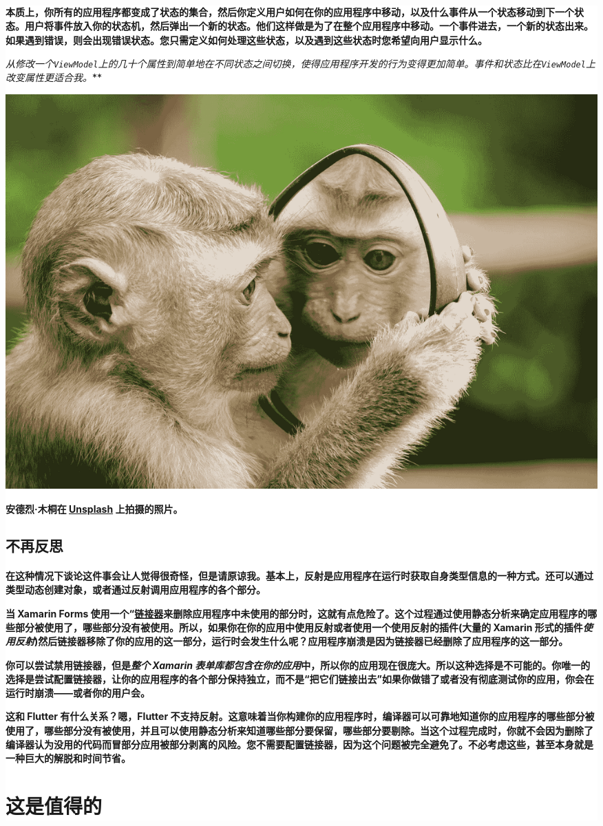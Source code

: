 **本质上，你所有的应用程序都变成了状态的集合，然后你定义用户如何在你的应用程序中移动，以及什么事件从一个状态移动到下一个状态。用户将事件放入你的状态机，然后弹出一个新的状态。他们这样做是为了在整个应用程序中移动。一个事件进去，一个新的状态出来。如果遇到错误，则会出现错误状态。您只需定义如何处理这些状态，以及遇到这些状态时您希望向用户显示什么。**

**从修改一个`ViewModel`上的几十个属性到简单地在不同状态之间切换，使得应用程序开发的行为变得更加简单*。事件和状态比在`ViewModel`上改变属性更适合我。***

**![](img/429a3c0df0690773536c9ff2285db712.png)**

**安德烈·木桐在 [Unsplash](https://unsplash.com?utm_source=medium&utm_medium=referral) 上拍摄的照片。**

## **不再反思**

**在这种情况下谈论这件事会让人觉得很奇怪，但是请原谅我。基本上，反射是应用程序在运行时获取自身类型信息的一种方式。还可以通过类型动态创建对象，或者通过反射调用应用程序的各个部分。**

**当 Xamarin Forms 使用一个“[链接器](https://docs.microsoft.com/en-us/xamarin/android/deploy-test/linker)来删除应用程序中未使用的部分时，这就有点危险了。这个过程通过使用静态分析来确定应用程序的哪些部分被使用了，哪些部分没有被使用。所以，如果你在你的应用中使用反射或者使用一个使用反射的插件(大量的 Xamarin 形式的插件*使用反射*)然后链接器移除了你的应用的这一部分，运行时会发生什么呢？应用程序崩溃是因为链接器已经删除了应用程序的这一部分。**

**你可以尝试禁用链接器，但是*整个 Xamarin 表单库都包含在你的应用*中，所以你的应用现在很庞大。所以这种选择是不可能的。你唯一的选择是尝试配置链接器，让你的应用程序的各个部分保持独立，而不是“把它们链接出去”如果你做错了或者没有彻底测试你的应用，你会在运行时崩溃——或者你的用户会。**

**这和 Flutter 有什么关系？嗯，Flutter 不支持反射。这意味着当你构建你的应用程序时，编译器可以可靠地知道你的应用程序的哪些部分被使用了，哪些部分没有被使用，并且可以使用静态分析来知道哪些部分要保留，哪些部分要剔除。当这个过程完成时，你就不会因为删除了编译器认为没用的代码而冒部分应用被部分剥离的风险。您不需要配置链接器，因为这个问题被完全避免了。不必考虑这些，甚至本身就是一种巨大的解脱和时间节省。**

# **这是值得的**
